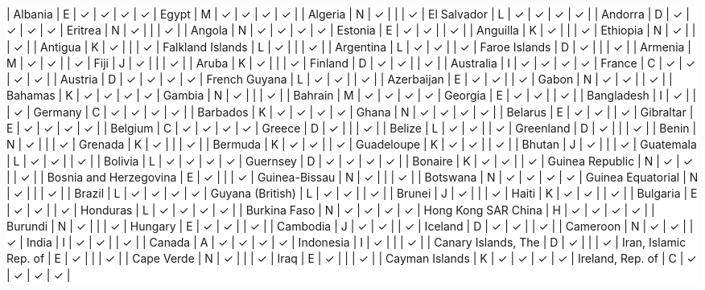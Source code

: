 |  Albania | E | $\checkmark$ | $\checkmark$ | $\checkmark$ | $\checkmark$ | Egypt | M | $\checkmark$ | $\checkmark$ | $\checkmark$ | $\checkmark$  |
|  Algeria | N | $\checkmark$ |  |  | $\checkmark$ | El Salvador | L | $\checkmark$ | $\checkmark$ | $\checkmark$ | $\checkmark$  |
|  Andorra | D | $\checkmark$ | $\checkmark$ | $\checkmark$ | $\checkmark$ | Eritrea | N | $\checkmark$ |  |  | $\checkmark$  |
|  Angola | N | $\checkmark$ | $\checkmark$ | $\checkmark$ | $\checkmark$ | Estonia | E | $\checkmark$ | $\checkmark$ |  | $\checkmark$  |
|  Anguilla | K | $\checkmark$ |  |  | $\checkmark$ | Ethiopia | N | $\checkmark$ |  |  | $\checkmark$  |
|  Antigua | K | $\checkmark$ |  |  | $\checkmark$ | Falkland Islands | L | $\checkmark$ |  |  | $\checkmark$  |
|  Argentina | L | $\checkmark$ | $\checkmark$ |  | $\checkmark$ | Faroe Islands | D | $\checkmark$ |  |  | $\checkmark$  |
|  Armenia | M | $\checkmark$ | $\checkmark$ |  | $\checkmark$ | Fiji | J | $\checkmark$ |  |  | $\checkmark$  |
|  Aruba | K | $\checkmark$ |  |  | $\checkmark$ | Finland | D | $\checkmark$ | $\checkmark$ |  | $\checkmark$  |
|  Australia | I | $\checkmark$ | $\checkmark$ | $\checkmark$ | $\checkmark$ | France | C | $\checkmark$ | $\checkmark$ | $\checkmark$ | $\checkmark$  |
|  Austria | D | $\checkmark$ | $\checkmark$ | $\checkmark$ | $\checkmark$ | French Guyana | L | $\checkmark$ | $\checkmark$ |  | $\checkmark$  |
|  Azerbaijan | E | $\checkmark$ | $\checkmark$ |  | $\checkmark$ | Gabon | N | $\checkmark$ | $\checkmark$ |  | $\checkmark$  |
|  Bahamas | K | $\checkmark$ | $\checkmark$ | $\checkmark$ | $\checkmark$ | Gambia | N | $\checkmark$ |  |  | $\checkmark$  |
|  Bahrain | M | $\checkmark$ | $\checkmark$ | $\checkmark$ | $\checkmark$ | Georgia | E | $\checkmark$ | $\checkmark$ |  | $\checkmark$  |
|  Bangladesh | I | $\checkmark$ |  |  | $\checkmark$ | Germany | C | $\checkmark$ | $\checkmark$ | $\checkmark$ | $\checkmark$  |
|  Barbados | K | $\checkmark$ | $\checkmark$ | $\checkmark$ | $\checkmark$ | Ghana | N | $\checkmark$ | $\checkmark$ | $\checkmark$ | $\checkmark$  |
|  Belarus | E | $\checkmark$ | $\checkmark$ |  | $\checkmark$ | Gibraltar | E | $\checkmark$ | $\checkmark$ | $\checkmark$ | $\checkmark$  |
|  Belgium | C | $\checkmark$ | $\checkmark$ | $\checkmark$ | $\checkmark$ | Greece | D | $\checkmark$ |  |  | $\checkmark$  |
|  Belize | L | $\checkmark$ | $\checkmark$ |  | $\checkmark$ | Greenland | D | $\checkmark$ |  |  | $\checkmark$  |
|  Benin | N | $\checkmark$ |  |  | $\checkmark$ | Grenada | K | $\checkmark$ |  |  | $\checkmark$  |
|  Bermuda | K | $\checkmark$ | $\checkmark$ |  | $\checkmark$ | Guadeloupe | K | $\checkmark$ | $\checkmark$ |  | $\checkmark$  |
|  Bhutan | J | $\checkmark$ |  |  | $\checkmark$ | Guatemala | L | $\checkmark$ | $\checkmark$ |  | $\checkmark$  |
|  Bolivia | L | $\checkmark$ | $\checkmark$ | $\checkmark$ | $\checkmark$ | Guernsey | D | $\checkmark$ | $\checkmark$ | $\checkmark$ | $\checkmark$  |
|  Bonaire | K | $\checkmark$ | $\checkmark$ |  | $\checkmark$ | Guinea Republic | N | $\checkmark$ | $\checkmark$ |  | $\checkmark$  |
|  Bosnia and Herzegovina | E | $\checkmark$ |  |  | $\checkmark$ | Guinea-Bissau | N | $\checkmark$ |  |  | $\checkmark$  |
|  Botswana | N | $\checkmark$ | $\checkmark$ | $\checkmark$ | $\checkmark$ | Guinea Equatorial | N | $\checkmark$ |  |  | $\checkmark$  |
|  Brazil | L | $\checkmark$ | $\checkmark$ | $\checkmark$ | $\checkmark$ | Guyana (British) | L | $\checkmark$ | $\checkmark$ |  | $\checkmark$  |
|  Brunei | J | $\checkmark$ |  |  | $\checkmark$ | Haiti | K | $\checkmark$ | $\checkmark$ |  | $\checkmark$  |
|  Bulgaria | E | $\checkmark$ | $\checkmark$ |  | $\checkmark$ | Honduras | L | $\checkmark$ | $\checkmark$ | $\checkmark$ | $\checkmark$  |
|  Burkina Faso | N | $\checkmark$ | $\checkmark$ | $\checkmark$ | $\checkmark$ | Hong Kong SAR China | H | $\checkmark$ | $\checkmark$ | $\checkmark$ | $\checkmark$  |
|  Burundi | N | $\checkmark$ |  |  | $\checkmark$ | Hungary | E | $\checkmark$ | $\checkmark$ |  | $\checkmark$  |
|  Cambodia | J | $\checkmark$ | $\checkmark$ |  | $\checkmark$ | Iceland | D | $\checkmark$ | $\checkmark$ |  | $\checkmark$  |
|  Cameroon | N | $\checkmark$ | $\checkmark$ |  | $\checkmark$ | India | I | $\checkmark$ | $\checkmark$ |  | $\checkmark$  |
|  Canada | A | $\checkmark$ | $\checkmark$ | $\checkmark$ | $\checkmark$ | Indonesia | I | $\checkmark$ |  |  | $\checkmark$  |
|  Canary Islands, The | D | $\checkmark$ |  |  | $\checkmark$ | Iran, Islamic Rep. of | E | $\checkmark$ |  |  | $\checkmark$  |
|  Cape Verde | N | $\checkmark$ |  |  | $\checkmark$ | Iraq | E | $\checkmark$ |  |  | $\checkmark$  |
|  Cayman Islands | K | $\checkmark$ | $\checkmark$ | $\checkmark$ | $\checkmark$ | Ireland, Rep. of | C | $\checkmark$ | $\checkmark$ | $\checkmark$ | $\checkmark$  |